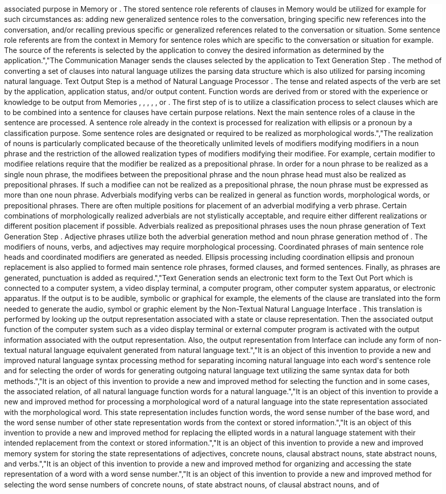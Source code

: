 associated purpose in Memory  or . The stored sentence role referents of clauses in Memory  would be utilized for example for such circumstances as: adding new generalized sentence roles to the conversation, bringing specific new references into the conversation, and\/or recalling previous specific or generalized references related to the conversation or situation. Some sentence role referents are from the context in Memory  for sentence roles which are specific to the conversation or situation for example. The source of the referents is selected by the application to convey the desired information as determined by the application.","The Communication Manager  sends the clauses selected by the application to Text Generation Step . The method of converting a set of clauses into natural language utilizes the parsing data structure which is also utilized for parsing incoming natural language. Text Output Step  is a method of Natural Language Processor . The tense and related aspects of the verb are set by the application, application status, and\/or output content. Function words are derived from or stored with the experience or knowledge to be output from Memories , , , , ,  or . The first step of  is to utilize a classification process to select clauses which are to be combined into a sentence for clauses have certain purpose relations. Next the main sentence roles of a clause in the sentence are processed. A sentence role already in the context is processed for realization with ellipsis or a pronoun by a classification purpose. Some sentence roles are designated or required to be realized as morphological words.","The realization of nouns is particularly complicated because of the theoretically unlimited levels of modifiers modifying modifiers in a noun phrase and the restriction of the allowed realization types of modifiers modifying their modifiee. For example, certain modifier to modifiee relations require that the modifier be realized as a prepositional phrase. In order for a noun phrase to be realized as a single noun phrase, the modifiees between the prepositional phrase and the noun phrase head must also be realized as prepositional phrases. If such a modifiee can not be realized as a prepositional phrase, the noun phrase must be expressed as more than one noun phrase. Adverbials modifying verbs can be realized in general as function words, morphological words, or prepositional phrases. There are often multiple positions for placement of an adverbial modifying a verb phrase. Certain combinations of morphologically realized adverbials are not stylistically acceptable, and require either different realizations or different position placement if possible. Adverbials realized as prepositional phrases uses the noun phrase generation of Text Generation Step . Adjective phrases utilize both the adverbial generation method and noun phrase generation method of . The modifiers of nouns, verbs, and adjectives may require morphological processing. Coordinated phrases of main sentence role heads and coordinated modifiers are generated as needed. Ellipsis processing including coordination ellipsis and pronoun replacement is also applied to formed main sentence role phrases, formed clauses, and formed sentences. Finally, as phrases are generated, punctuation is added as required.","Text Generation  sends an electronic text form to the Text Out Port  which is connected to a computer system, a video display terminal, a computer program, other computer system apparatus, or electronic apparatus. If the output is to be audible, symbolic or graphical for example, the elements of the clause are translated into the form needed to generate the audio, symbol or graphic element by the Non-Textual Natural Language Interface . This translation is performed by looking up the output representation associated with a state or clause representation. Then the associated output function of the computer system such as a video display terminal or external computer program is activated with the output information associated with the output representation. Also, the output representation from Interface  can include any form of non-textual natural language equivalent generated from natural language text.","It is an object of this invention to provide a new and improved natural language syntax processing method for separating incoming natural language into each word's sentence role and for selecting the order of words for generating outgoing natural language text utilizing the same syntax data for both methods.","It is an object of this invention to provide a new and improved method for selecting the function and in some cases, the associated relation, of all natural language function words for a natural language.","It is an object of this invention to provide a new and improved method for processing a morphological word of a natural language into the state representation associated with the morphological word. This state representation includes function words, the word sense number of the base word, and the word sense number of other state representation words from the context or stored information.","It is an object of this invention to provide a new and improved method for replacing the ellipted words in a natural language statement with their intended replacement from the context or stored information.","It is an object of this invention to provide a new and improved memory system for storing the state representations of adjectives, concrete nouns, clausal abstract nouns, state abstract nouns, and verbs.","It is an object of this invention to provide a new and improved method for organizing and accessing the state representation of a word with a word sense number.","It is an object of this invention to provide a new and improved method for selecting the word sense numbers of concrete nouns, of state abstract nouns, of clausal abstract nouns, and of